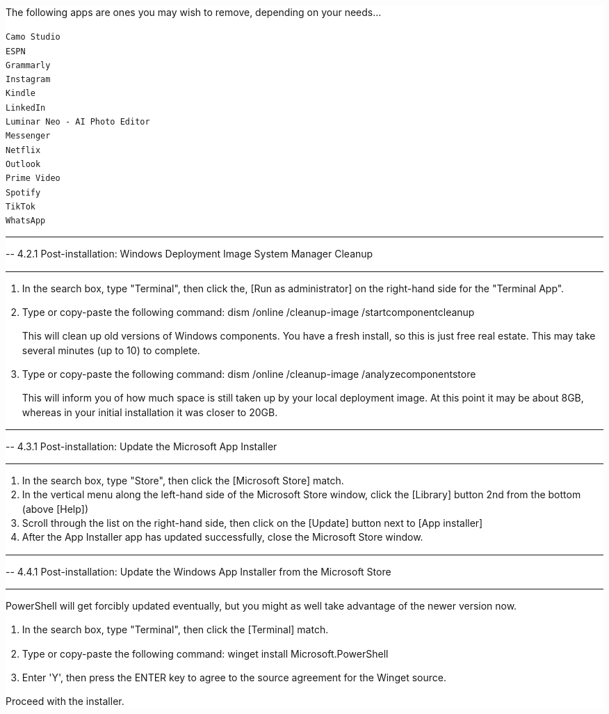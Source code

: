 The following apps are ones you may wish to remove, depending on your needs...

	Camo Studio
	ESPN
	Grammarly
	Instagram
	Kindle
	LinkedIn
	Luminar Neo - AI Photo Editor
	Messenger
	Netflix
	Outlook
	Prime Video
	Spotify
	TikTok
	WhatsApp

-- ----- ----- ----- ----- ----- ----- ----- ----- ----- ----- ----- ----- -----
-- 4.2.1	Post-installation: Windows Deployment Image System Manager Cleanup
-- ----- ----- ----- ----- ----- ----- ----- ----- ----- ----- ----- ----- -----
1.	In the search box, type "Terminal", then click the, [Run as administrator] on the right-hand side for the "Terminal App".
2.	Type or copy-paste the following command:		dism /online /cleanup-image /startcomponentcleanup

	This will clean up old versions of Windows components.  You have a fresh install, so this is just free real estate.
	This may take several minutes (up to 10) to complete.

3.	Type or copy-paste the following command:		dism /online /cleanup-image /analyzecomponentstore

	This will inform you of how much space is still taken up by your local deployment image.
	At this point it may be about 8GB, whereas in your initial installation it was closer to 20GB.

-- ----- ----- ----- ----- ----- ----- ----- ----- ----- ----- ----- ----- -----
-- 4.3.1	Post-installation: Update the Microsoft App Installer
-- ----- ----- ----- ----- ----- ----- ----- ----- ----- ----- ----- ----- -----
1. 	In the search box, type "Store", then click the [Microsoft Store] match.
2.	In the vertical menu along the left-hand side of the Microsoft Store window, click the [Library] button 2nd from the bottom (above [Help])
3.	Scroll through the list on the right-hand side, then click on the [Update] button next to [App installer]
4.	After the App Installer app has updated successfully, close the Microsoft Store window.

-- ----- ----- ----- ----- ----- ----- ----- ----- ----- ----- ----- ----- -----
-- 4.4.1	Post-installation: Update the Windows App Installer from the Microsoft Store
-- ----- ----- ----- ----- ----- ----- ----- ----- ----- ----- ----- ----- -----
PowerShell will get forcibly updated eventually, but you might as well take advantage of the newer version now.

1.	In the search box, type "Terminal", then click the [Terminal] match.

2.	Type or copy-paste the following command:		winget install Microsoft.PowerShell
3.	Enter 'Y', then press the ENTER key to agree to the source agreement for the Winget source.

Proceed with the installer.
